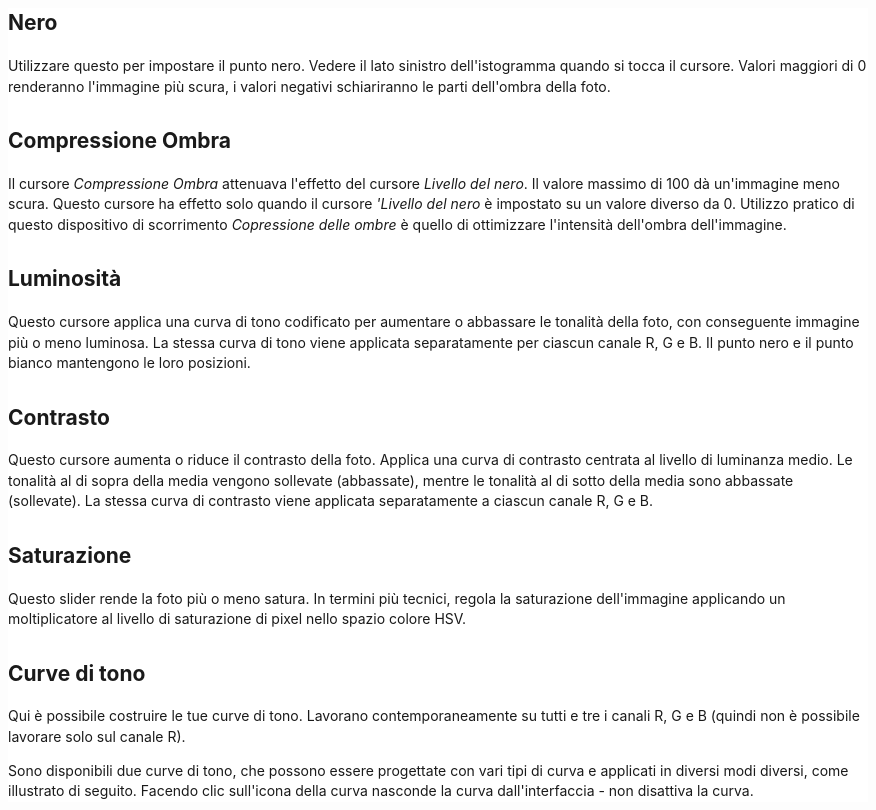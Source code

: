 ## Nero

Utilizzare questo per impostare il punto nero. Vedere il lato sinistro
dell'istogramma quando si tocca il cursore. Valori maggiori di 0
renderanno l'immagine più scura, i valori negativi schiariranno le parti
dell'ombra della foto.

## Compressione Ombra

Il cursore *Compressione Ombra* attenuava l'effetto del cursore *Livello
del nero*. Il valore massimo di 100 dà un'immagine meno scura. Questo
cursore ha effetto solo quando il cursore *'Livello del nero* è
impostato su un valore diverso da 0. Utilizzo pratico di questo
dispositivo di scorrimento *Copressione delle ombre* è quello di
ottimizzare l'intensità dell'ombra dell'immagine.

## Luminosità

Questo cursore applica una curva di tono codificato per aumentare o
abbassare le tonalità della foto, con conseguente immagine più o meno
luminosa. La stessa curva di tono viene applicata separatamente per
ciascun canale R, G e B. Il punto nero e il punto bianco mantengono le
loro posizioni.

## Contrasto

Questo cursore aumenta o riduce il contrasto della foto. Applica una
curva di contrasto centrata al livello di luminanza medio. Le tonalità
al di sopra della media vengono sollevate (abbassate), mentre le
tonalità al di sotto della media sono abbassate (sollevate). La stessa
curva di contrasto viene applicata separatamente a ciascun canale R, G e
B.

## Saturazione

Questo slider rende la foto più o meno satura. In termini più tecnici,
regola la saturazione dell'immagine applicando un moltiplicatore al
livello di saturazione di pixel nello spazio colore HSV.

## Curve di tono

Qui è possibile costruire le tue curve di tono. Lavorano
contemporaneamente su tutti e tre i canali R, G e B (quindi non è
possibile lavorare solo sul canale R).

Sono disponibili due curve di tono, che possono essere progettate con
vari tipi di curva e applicati in diversi modi diversi, come illustrato
di seguito. Facendo clic sull'icona della curva nasconde la curva
dall'interfaccia - non disattiva la curva.
